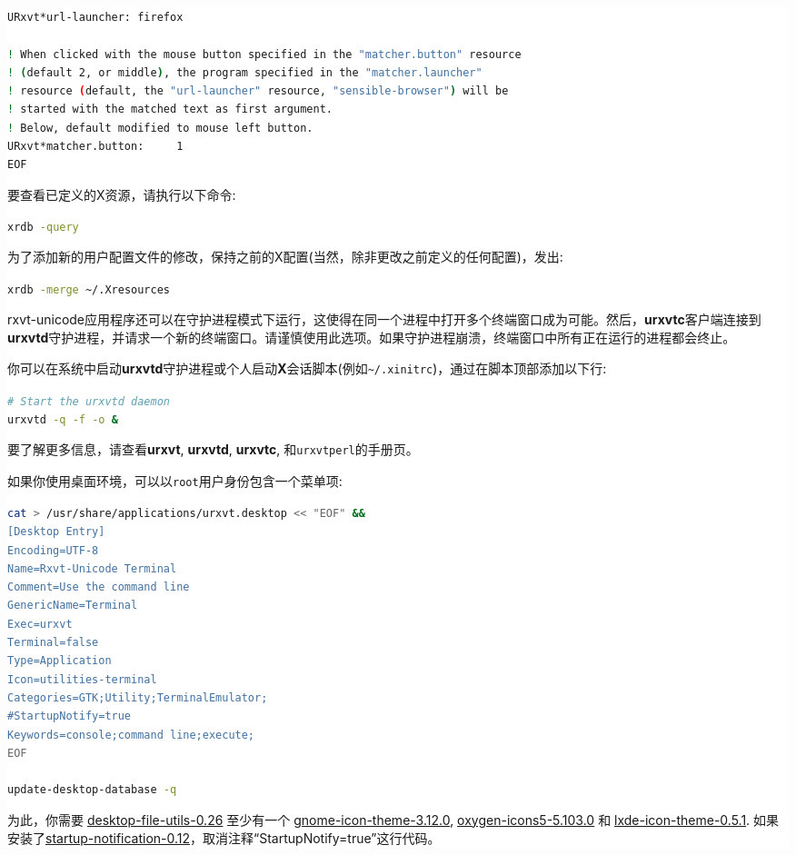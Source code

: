 ```bash
URxvt*url-launcher: firefox

! When clicked with the mouse button specified in the "matcher.button" resource
! (default 2, or middle), the program specified in the "matcher.launcher"
! resource (default, the "url-launcher" resource, "sensible-browser") will be
! started with the matched text as first argument.
! Below, default modified to mouse left button.
URxvt*matcher.button:     1
EOF
```

要查看已定义的X资源，请执行以下命令:

```bash
xrdb -query
```

为了添加新的用户配置文件的修改，保持之前的X配置(当然，除非更改之前定义的任何配置)，发出:

```bash
xrdb -merge ~/.Xresources
```

rxvt-unicode应用程序还可以在守护进程模式下运行，这使得在同一个进程中打开多个终端窗口成为可能。然后，**urxvtc**客户端连接到**urxvtd**守护进程，并请求一个新的终端窗口。请谨慎使用此选项。如果守护进程崩溃，终端窗口中所有正在运行的进程都会终止。

你可以在系统中启动**urxvtd**守护进程或个人启动**X**会话脚本(例如`~/.xinitrc`)，通过在脚本顶部添加以下行:

```bash
# Start the urxvtd daemon
urxvtd -q -f -o &
```

要了解更多信息，请查看**urxvt**, **urxvtd**, **urxvtc**, 和`urxvtperl`的手册页。

如果你使用桌面环境，可以以`root`用户身份包含一个菜单项:

```bash
cat > /usr/share/applications/urxvt.desktop << "EOF" &&
[Desktop Entry]
Encoding=UTF-8
Name=Rxvt-Unicode Terminal
Comment=Use the command line
GenericName=Terminal
Exec=urxvt
Terminal=false
Type=Application
Icon=utilities-terminal
Categories=GTK;Utility;TerminalEmulator;
#StartupNotify=true
Keywords=console;command line;execute;
EOF

update-desktop-database -q
```

为此，你需要 [desktop-file-utils-0.26](11.General_utilities.md#114-desktop-file-utils-026) 至少有一个 [gnome-icon-theme-3.12.0](28.Icons.md#283-gnome-icon-theme-3120), [oxygen-icons5-5.103.0](28.Icons.md#2810-oxygen-icons5-51030) 和 [lxde-icon-theme-0.5.1](28.Icons.md#289-lxde-icon-theme-051). 如果安装了[startup-notification-0.12](25.Graphical_environment_libraries.md#2546-startup-notification-012)，取消注释“StartupNotify=true”这行代码。
